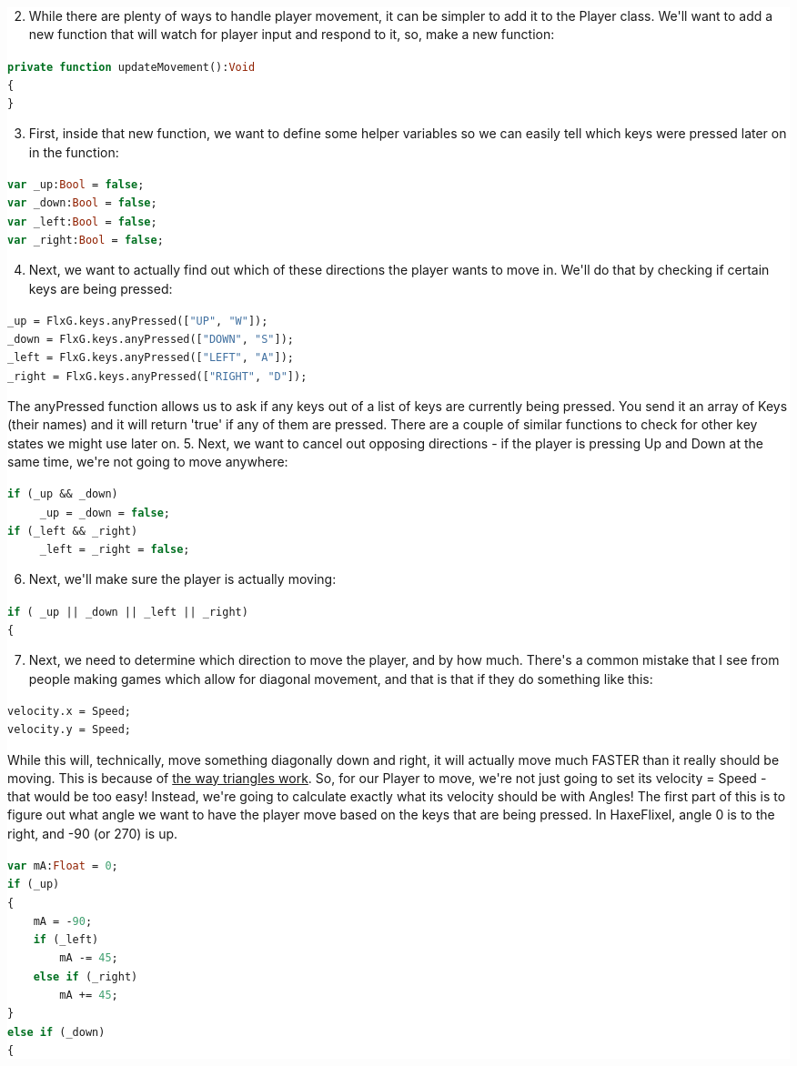 2. While there are plenty of ways to handle player movement, it can be simpler to add it to the Player class. We'll want to add a new function that will watch for player input and respond to it, so, make a new function:
```haxe
private function updateMovement():Void
{
}
```
3. First, inside that new function, we want to define some helper variables so we can easily tell which keys were pressed later on in the function:
```haxe
var _up:Bool = false;
var _down:Bool = false;
var _left:Bool = false;
var _right:Bool = false;
```
4. Next, we want to actually find out which of these directions the player wants to move in. We'll do that by checking if certain keys are being pressed:
```haxe
_up = FlxG.keys.anyPressed(["UP", "W"]);
_down = FlxG.keys.anyPressed(["DOWN", "S"]);
_left = FlxG.keys.anyPressed(["LEFT", "A"]);
_right = FlxG.keys.anyPressed(["RIGHT", "D"]);
```
The anyPressed function allows us to ask if any keys out of a list of keys are currently being pressed. You send it an array of Keys (their names) and it will return 'true' if any of them are pressed. There are a couple of similar functions to check for other key states we might use later on.
5. Next, we want to cancel out opposing directions - if the player is pressing Up and Down at the same time, we're not going to move anywhere:
```haxe
if (_up && _down)
     _up = _down = false;
if (_left && _right)
     _left = _right = false;
```
6. Next, we'll make sure the player is actually moving:
```haxe
if ( _up || _down || _left || _right)
{
```
7. Next, we need to determine which direction to move the player, and by how much. There's a common mistake that I see from people making games which allow for diagonal movement, and that is that if they do something like this:
```haxe
velocity.x = Speed;
velocity.y = Speed;
```
While this will, technically, move something diagonally down and right, it will actually move much FASTER than it really should be moving. This is because of [the way triangles work](http://en.wikipedia.org/wiki/Pythagorean_theorem). So, for our Player to move, we're not just going to set its velocity = Speed - that would be too easy! Instead, we're going to calculate exactly what its velocity should be with Angles!
The first part of this is to figure out what angle we want to have the player move based on the keys that are being pressed. In HaxeFlixel, angle 0 is to the right, and -90 (or 270) is up.
```haxe
var mA:Float = 0;
if (_up)
{
	mA = -90;
	if (_left)
		mA -= 45;
	else if (_right)
		mA += 45;
}
else if (_down)
{
```